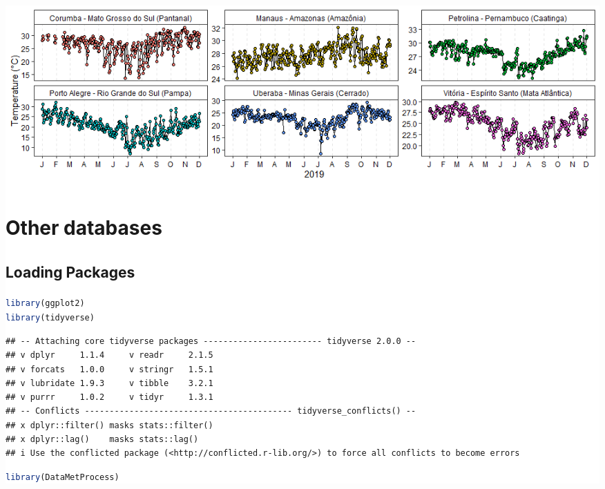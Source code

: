 ![](supplementary-material_files/figure-gfm/unnamed-chunk-8-1.png)

# Other databases

## Loading Packages

``` r
library(ggplot2)
library(tidyverse)
```

    ## -- Attaching core tidyverse packages ------------------------ tidyverse 2.0.0 --
    ## v dplyr     1.1.4     v readr     2.1.5
    ## v forcats   1.0.0     v stringr   1.5.1
    ## v lubridate 1.9.3     v tibble    3.2.1
    ## v purrr     1.0.2     v tidyr     1.3.1
    ## -- Conflicts ------------------------------------------ tidyverse_conflicts() --
    ## x dplyr::filter() masks stats::filter()
    ## x dplyr::lag()    masks stats::lag()
    ## i Use the conflicted package (<http://conflicted.r-lib.org/>) to force all conflicts to become errors

``` r
library(DataMetProcess)
```
